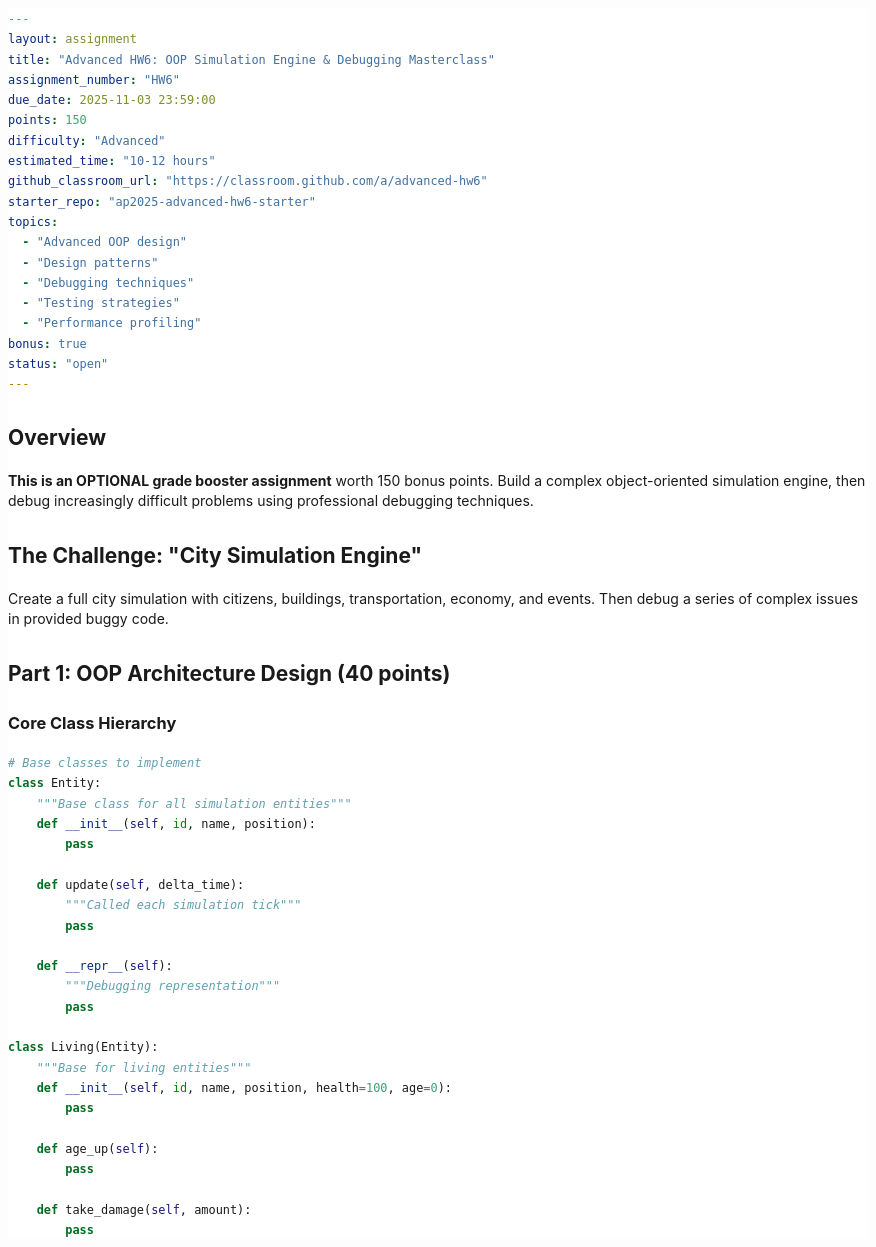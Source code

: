 ```yaml
---
layout: assignment
title: "Advanced HW6: OOP Simulation Engine & Debugging Masterclass"
assignment_number: "HW6"
due_date: 2025-11-03 23:59:00
points: 150
difficulty: "Advanced"
estimated_time: "10-12 hours"
github_classroom_url: "https://classroom.github.com/a/advanced-hw6"
starter_repo: "ap2025-advanced-hw6-starter"
topics:
  - "Advanced OOP design"
  - "Design patterns"
  - "Debugging techniques"
  - "Testing strategies"
  - "Performance profiling"
bonus: true
status: "open"
---
```


## Overview

**This is an OPTIONAL grade booster assignment** worth 150 bonus points. Build a complex object-oriented simulation engine, then debug increasingly difficult problems using professional debugging techniques.

## The Challenge: "City Simulation Engine"

Create a full city simulation with citizens, buildings, transportation, economy, and events. Then debug a series of complex issues in provided buggy code.

## Part 1: OOP Architecture Design (40 points)

### Core Class Hierarchy

```python
# Base classes to implement
class Entity:
    """Base class for all simulation entities"""
    def __init__(self, id, name, position):
        pass
    
    def update(self, delta_time):
        """Called each simulation tick"""
        pass
    
    def __repr__(self):
        """Debugging representation"""
        pass

class Living(Entity):
    """Base for living entities"""
    def __init__(self, id, name, position, health=100, age=0):
        pass
    
    def age_up(self):
        pass
    
    def take_damage(self, amount):
        pass

```